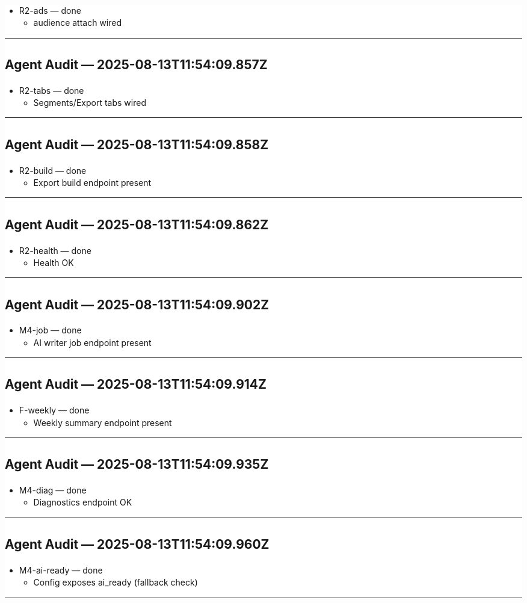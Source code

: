 - R2-ads — done
  - audience attach wired

---

## Agent Audit — 2025-08-13T11:54:09.857Z

- R2-tabs — done
  - Segments/Export tabs wired

---

## Agent Audit — 2025-08-13T11:54:09.858Z

- R2-build — done
  - Export build endpoint present

---

## Agent Audit — 2025-08-13T11:54:09.862Z

- R2-health — done
  - Health OK

---

## Agent Audit — 2025-08-13T11:54:09.902Z

- M4-job — done
  - AI writer job endpoint present

---

## Agent Audit — 2025-08-13T11:54:09.914Z

- F-weekly — done
  - Weekly summary endpoint present

---

## Agent Audit — 2025-08-13T11:54:09.935Z

- M4-diag — done
  - Diagnostics endpoint OK

---

## Agent Audit — 2025-08-13T11:54:09.960Z

- M4-ai-ready — done
  - Config exposes ai_ready (fallback check)

---